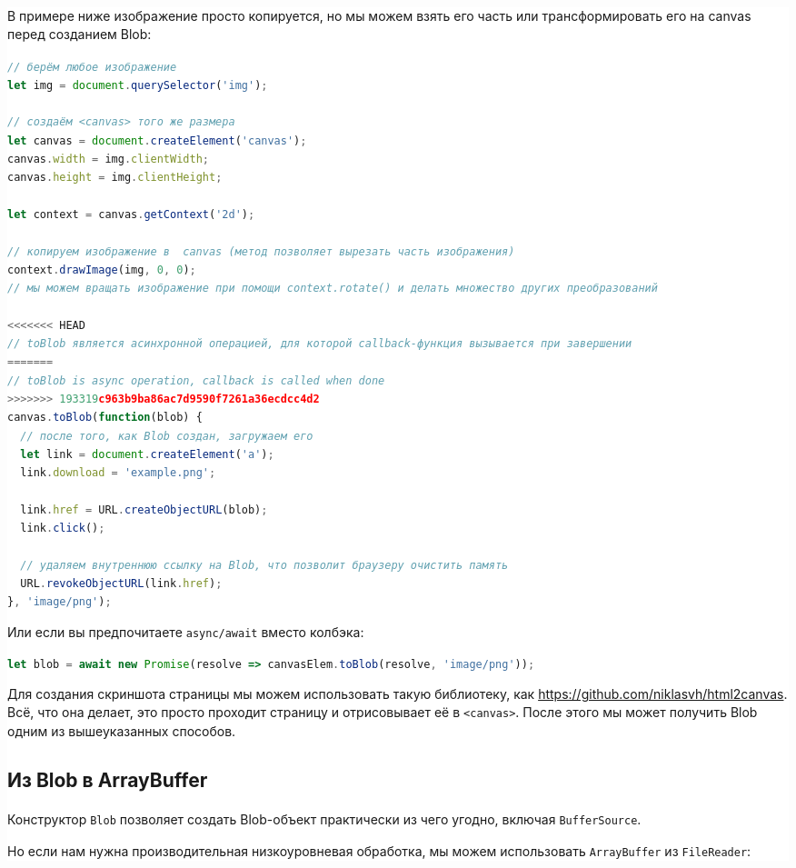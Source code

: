 В примере ниже изображение просто копируется, но мы можем взять его часть или трансформировать его на canvas перед созданием Blob:

```js run
// берём любое изображение
let img = document.querySelector('img');

// создаём <canvas> того же размера
let canvas = document.createElement('canvas');
canvas.width = img.clientWidth;
canvas.height = img.clientHeight;

let context = canvas.getContext('2d');

// копируем изображение в  canvas (метод позволяет вырезать часть изображения)
context.drawImage(img, 0, 0);
// мы можем вращать изображение при помощи context.rotate() и делать множество других преобразований

<<<<<<< HEAD
// toBlob является асинхронной операцией, для которой callback-функция вызывается при завершении
=======
// toBlob is async operation, callback is called when done
>>>>>>> 193319c963b9ba86ac7d9590f7261a36ecdcc4d2
canvas.toBlob(function(blob) {
  // после того, как Blob создан, загружаем его
  let link = document.createElement('a');
  link.download = 'example.png';

  link.href = URL.createObjectURL(blob);
  link.click();

  // удаляем внутреннюю ссылку на Blob, что позволит браузеру очистить память
  URL.revokeObjectURL(link.href);
}, 'image/png');
```

Или если вы предпочитаете `async/await` вместо колбэка:
```js
let blob = await new Promise(resolve => canvasElem.toBlob(resolve, 'image/png'));
```

Для создания скриншота страницы мы можем использовать такую библиотеку, как  <https://github.com/niklasvh/html2canvas>. Всё, что она делает, это просто проходит страницу и отрисовывает её в `<canvas>`. После этого мы может получить Blob одним из вышеуказанных способов.

## Из Blob в ArrayBuffer

Конструктор `Blob` позволяет создать Blob-объект практически из чего угодно, включая `BufferSource`.

Но если нам нужна производительная низкоуровневая обработка, мы можем использовать `ArrayBuffer` из `FileReader`:
